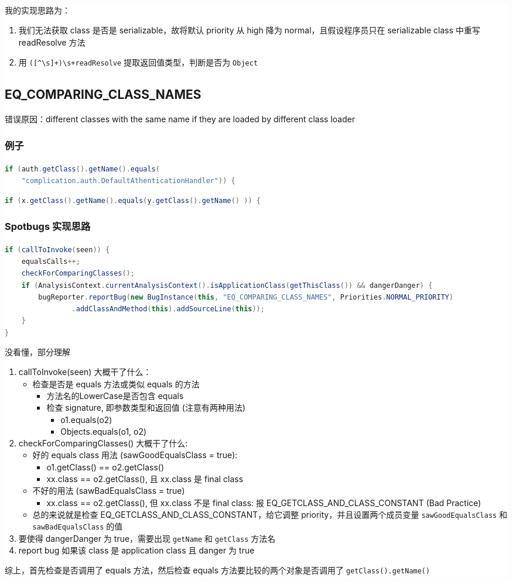 我的实现思路为：

1. 我们无法获取 class 是否是 serializable，故将默认 priority 从 high 降为 normal，且假设程序员只在 serializable class 中重写 readResolve 方法

2. 用 `([^\s]+)\s+readResolve` 提取返回值类型，判断是否为 `Object`

## EQ_COMPARING_CLASS_NAMES
错误原因：different classes with the same name if they are loaded by different class loader

### 例子
```java
if (auth.getClass().getName().equals(
    "complication.auth.DefaultAthenticationHandler")) {
```

```java
if (x.getClass().getName().equals(y.getClass().getName() )) {
```

### Spotbugs 实现思路
```java
if (callToInvoke(seen)) {
    equalsCalls++;
    checkForComparingClasses();
    if (AnalysisContext.currentAnalysisContext().isApplicationClass(getThisClass()) && dangerDanger) {
        bugReporter.reportBug(new BugInstance(this, "EQ_COMPARING_CLASS_NAMES", Priorities.NORMAL_PRIORITY)
                .addClassAndMethod(this).addSourceLine(this));
    }
}
```
没看懂，部分理解
1. callToInvoke(seen) 大概干了什么：
    - 检查是否是 equals 方法或类似 equals 的方法
        - 方法名的LowerCase是否包含 equals
        - 检查 signature, 即参数类型和返回值 (注意有两种用法)
            - o1.equals(o2)
            - Objects.equals(o1, o2)
2. checkForComparingClasses() 大概干了什么:
    - 好的 equals class 用法 (sawGoodEqualsClass = true):
        - o1.getClass() == o2.getClass()
        - xx.class == o2.getClass(), 且 xx.class 是 final class
    - 不好的用法 (sawBadEqualsClass = true)
        - xx.class == o2.getClass(), 但 xx.class 不是 final class: 报 EQ_GETCLASS_AND_CLASS_CONSTANT (Bad Practice)
    - 总的来说就是检查 EQ_GETCLASS_AND_CLASS_CONSTANT，给它调整 priority，并且设置两个成员变量 `sawGoodEqualsClass` 和 `sawBadEqualsClass` 的值
3. 要使得 dangerDanger 为 true，需要出现 `getName` 和 `getClass` 方法名
4. report bug 如果该 class 是 application class 且 danger 为 true

综上，首先检查是否调用了 equals 方法，然后检查 equals 方法要比较的两个对象是否调用了 `getClass().getName()`
